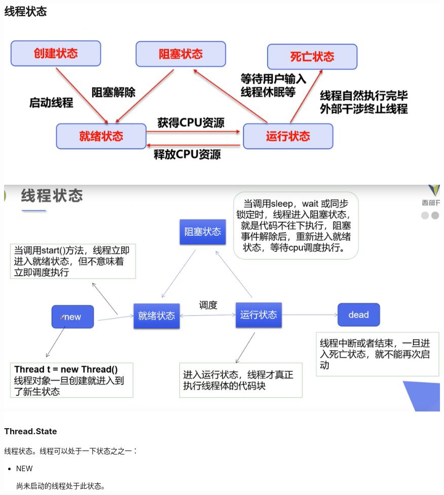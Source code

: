 ## 线程状态

![image-20200817230833626](Java并发编程/image-20200817230833626.png)

![image-20200817231113955](Java并发编程/image-20200817231113955.png)

### Thread.State

线程状态。线程可以处于一下状态之之一：

- NEW

  尚未启动的线程处于此状态。
